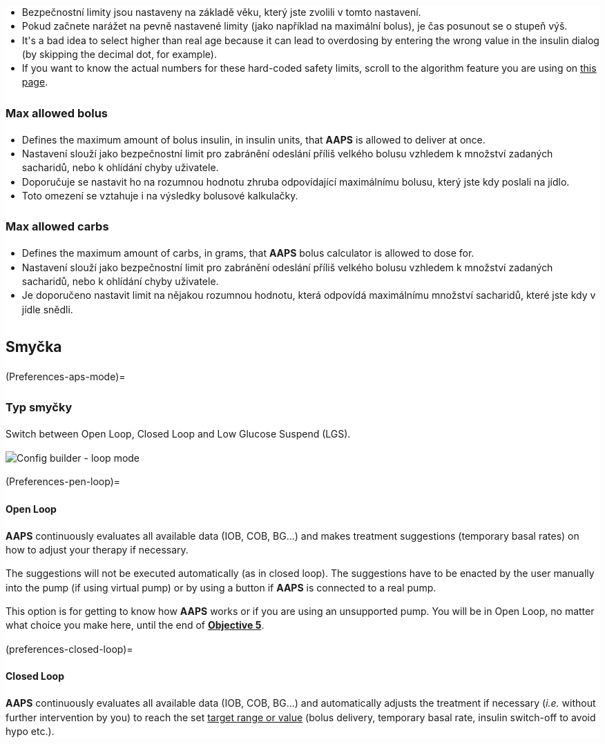 - Bezpečnostní limity jsou nastaveny na základě věku, který jste zvolili v tomto nastavení.
- Pokud začnete narážet na pevně nastavené limity (jako například na maximální bolus), je čas posunout se o stupeň výš.
- It's a bad idea to select higher than real age because it can lead to overdosing by entering the wrong value in the insulin dialog (by skipping the decimal dot, for example).
- If you want to know the actual numbers for these hard-coded safety limits, scroll to the algorithm feature you are using on [this page](../DailyLifeWithAaps/KeyAapsFeatures.md).

### Max allowed bolus

- Defines the maximum amount of bolus insulin, in insulin units, that **AAPS** is allowed to deliver at once.
- Nastavení slouží jako bezpečnostní limit pro zabránění odeslání příliš velkého bolusu vzhledem k množství zadaných sacharidů, nebo k ohlídání chyby uživatele.
- Doporučuje se nastavit ho na rozumnou hodnotu zhruba odpovídající maximálnímu bolusu, který jste kdy poslali na jídlo.
- Toto omezení se vztahuje i na výsledky bolusové kalkulačky.

### Max allowed carbs

- Defines the maximum amount of carbs, in grams, that **AAPS** bolus calculator is allowed to dose for.
- Nastavení slouží jako bezpečnostní limit pro zabránění odeslání příliš velkého bolusu vzhledem k množství zadaných sacharidů, nebo k ohlídání chyby uživatele.
- Je doporučeno nastavit limit na nějakou rozumnou hodnotu, která odpovídá maximálnímu množství sacharidů, které jste kdy v jídle snědli.

## Smyčka

(Preferences-aps-mode)=
### Typ smyčky
Switch between Open Loop, Closed Loop and Low Glucose Suspend (LGS).

![Config builder - loop mode](../images/ConfigBuilder_LoopLGS.png)

(Preferences-pen-loop)=
#### Open Loop
**AAPS** continuously evaluates all available data (IOB, COB, BG...) and makes treatment suggestions (temporary basal rates) on how to adjust your therapy if necessary.

The suggestions will not be executed automatically (as in closed loop). The suggestions have to be enacted by the user manually into the pump (if using virtual pump) or by using a button if **AAPS** is connected to a real pump.

This option is for getting to know how **AAPS** works or if you are using an unsupported pump. You will be in Open Loop, no matter what choice you make here, until the end of **[Objective 5](#objectives-objective5)**.

(preferences-closed-loop)=
#### Closed Loop

**AAPS** continuously evaluates all available data (IOB, COB, BG...) and automatically adjusts the treatment if necessary (_i.e._ without further intervention by you) to reach the set [target range or value](#profile-glucose-targets) (bolus delivery, temporary basal rate, insulin switch-off to avoid hypo etc.).
